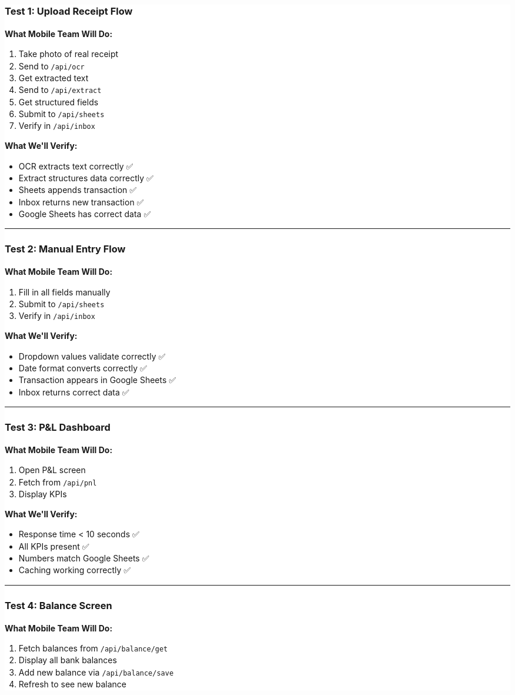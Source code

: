 ### **Test 1: Upload Receipt Flow**

**What Mobile Team Will Do:**
1. Take photo of real receipt
2. Send to `/api/ocr`
3. Get extracted text
4. Send to `/api/extract`
5. Get structured fields
6. Submit to `/api/sheets`
7. Verify in `/api/inbox`

**What We'll Verify:**
- OCR extracts text correctly ✅
- Extract structures data correctly ✅
- Sheets appends transaction ✅
- Inbox returns new transaction ✅
- Google Sheets has correct data ✅

---

### **Test 2: Manual Entry Flow**

**What Mobile Team Will Do:**
1. Fill in all fields manually
2. Submit to `/api/sheets`
3. Verify in `/api/inbox`

**What We'll Verify:**
- Dropdown values validate correctly ✅
- Date format converts correctly ✅
- Transaction appears in Google Sheets ✅
- Inbox returns correct data ✅

---

### **Test 3: P&L Dashboard**

**What Mobile Team Will Do:**
1. Open P&L screen
2. Fetch from `/api/pnl`
3. Display KPIs

**What We'll Verify:**
- Response time < 10 seconds ✅
- All KPIs present ✅
- Numbers match Google Sheets ✅
- Caching working correctly ✅

---

### **Test 4: Balance Screen**

**What Mobile Team Will Do:**
1. Fetch balances from `/api/balance/get`
2. Display all bank balances
3. Add new balance via `/api/balance/save`
4. Refresh to see new balance
